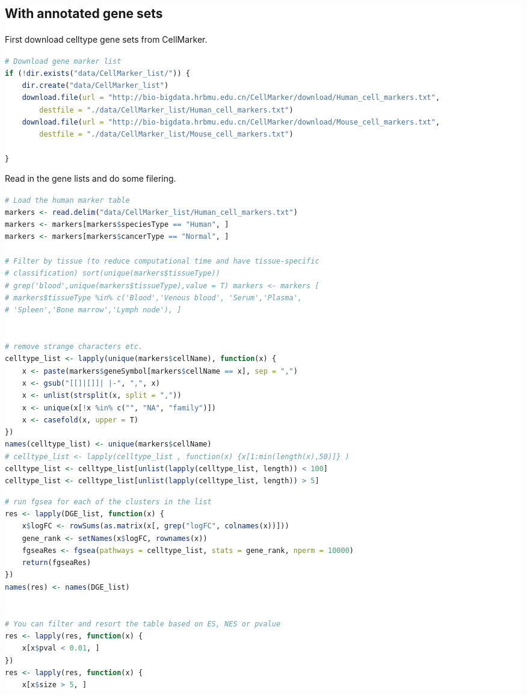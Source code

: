 
## With annotated gene sets
First download celltype gene sets from CellMarker.


```r
# Download gene marker list
if (!dir.exists("data/CellMarker_list/")) {
    dir.create("data/CellMarker_list")
    download.file(url = "http://bio-bigdata.hrbmu.edu.cn/CellMarker/download/Human_cell_markers.txt", 
        destfile = "./data/CellMarker_list/Human_cell_markers.txt")
    download.file(url = "http://bio-bigdata.hrbmu.edu.cn/CellMarker/download/Mouse_cell_markers.txt", 
        destfile = "./data/CellMarker_list/Mouse_cell_markers.txt")
    
}
```

Read in the gene lists and do some filering.


```r
# Load the human marker table
markers <- read.delim("data/CellMarker_list/Human_cell_markers.txt")
markers <- markers[markers$speciesType == "Human", ]
markers <- markers[markers$cancerType == "Normal", ]

# Filter by tissue (to reduce computational time and have tissue-specific
# classification) sort(unique(markers$tissueType))
# grep('blood',unique(markers$tissueType),value = T) markers <- markers [
# markers$tissueType %in% c('Blood','Venous blood', 'Serum','Plasma',
# 'Spleen','Bone marrow','Lymph node'), ]


# remove strange characters etc.
celltype_list <- lapply(unique(markers$cellName), function(x) {
    x <- paste(markers$geneSymbol[markers$cellName == x], sep = ",")
    x <- gsub("[[]|[]]| |-", ",", x)
    x <- unlist(strsplit(x, split = ","))
    x <- unique(x[!x %in% c("", "NA", "family")])
    x <- casefold(x, upper = T)
})
names(celltype_list) <- unique(markers$cellName)
# celltype_list <- lapply(celltype_list , function(x) {x[1:min(length(x),50)]} )
celltype_list <- celltype_list[unlist(lapply(celltype_list, length)) < 100]
celltype_list <- celltype_list[unlist(lapply(celltype_list, length)) > 5]
```


```r
# run fgsea for each of the clusters in the list
res <- lapply(DGE_list, function(x) {
    x$logFC <- rowSums(as.matrix(x[, grep("logFC", colnames(x))]))
    gene_rank <- setNames(x$logFC, rownames(x))
    fgseaRes <- fgsea(pathways = celltype_list, stats = gene_rank, nperm = 10000)
    return(fgseaRes)
})
names(res) <- names(DGE_list)


# You can filter and resort the table based on ES, NES or pvalue
res <- lapply(res, function(x) {
    x[x$pval < 0.01, ]
})
res <- lapply(res, function(x) {
    x[x$size > 5, ]
```